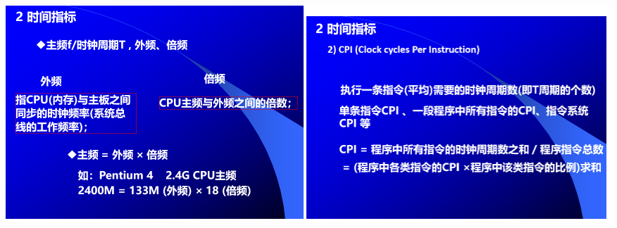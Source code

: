 <img src="计组复习.assets/image-20220618153513087.png" alt="image-20220618153513087" style="zoom:50%;" />

<img src="计组复习.assets/image-20220618153529639.png" alt="image-20220618153529639" style="zoom:50%;" />
